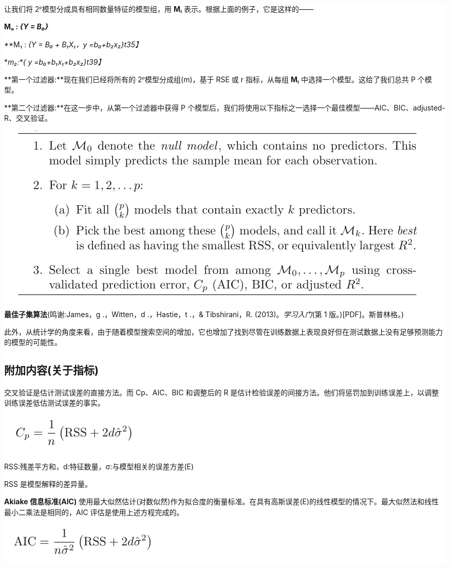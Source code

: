 让我们将 2ᴾ模型分成具有相同数量特征的模型组，用 **Mᵢ** 表示。根据上面的例子，它是这样的——

**Mₒ : *{Y = B₀}***

**M₁ : *{Y = B₀ + B₁X₁，y =b₀+b₂x₂}*t35】**

**m₂:*{ y =b₀+b₁x₁+b₂x₂}*t39】**

**第一个过滤器:**现在我们已经将所有的 2ᴾ模型分成组(m)，基于 RSE 或 r 指标，从每组 **Mᵢ** 中选择一个模型。这给了我们总共 P 个模型。

**第二个过滤器:**在这一步中，从第一个过滤器中获得 P 个模型后，我们将使用以下指标之一选择一个最佳模型——AIC、BIC、adjusted-R、交叉验证。

![](img/2ae24619a6bb76aa1a15323b587013dc.png)

**最佳子集算法**(鸣谢:James，g .，Witten，d .，Hastie，t .，& Tibshirani，R. (2013)。*学习入门*(第 1 版。)[PDF]。斯普林格。)

此外，从统计学的角度来看，由于随着模型搜索空间的增加，它也增加了找到尽管在训练数据上表现良好但在测试数据上没有足够预测能力的模型的可能性。

## 附加内容(关于指标)

交叉验证是估计测试误差的直接方法。而 Cp、AIC、BIC 和调整后的 R 是估计检验误差的间接方法。他们将惩罚加到训练误差上，以调整训练误差低估测试误差的事实。

![](img/41a43c5f3a4f1b8dc7228a87148dc0b8.png)

RSS:残差平方和，d:特征数量，σ:与模型相关的误差方差(E)

RSS 是模型解释的差异量。

**Akiake 信息标准(AIC)** 使用最大似然估计(对数似然)作为拟合度的衡量标准。在具有高斯误差(E)的线性模型的情况下。最大似然法和线性最小二乘法是相同的，AIC 评估是使用上述方程完成的。

![](img/566afb568eae49c35e95ed2be804ad50.png)
